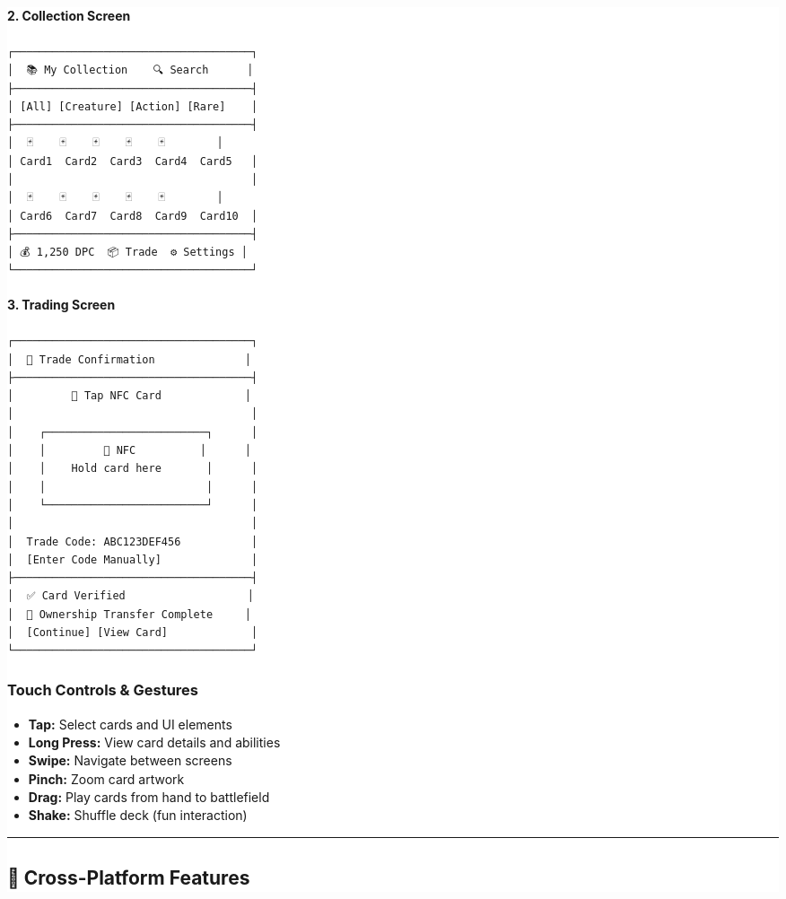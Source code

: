 ```
```

#### **2. Collection Screen**
```
┌─────────────────────────────────────┐
│  📚 My Collection    🔍 Search      │
├─────────────────────────────────────┤
│ [All] [Creature] [Action] [Rare]    │
├─────────────────────────────────────┤
│  🃏    🃏    🃏    🃏    🃏        │
│ Card1  Card2  Card3  Card4  Card5   │
│                                     │
│  🃏    🃏    🃏    🃏    🃏        │
│ Card6  Card7  Card8  Card9  Card10  │
├─────────────────────────────────────┤
│ 💰 1,250 DPC  📦 Trade  ⚙️ Settings │
└─────────────────────────────────────┘
```

#### **3. Trading Screen**
```
┌─────────────────────────────────────┐
│  🔄 Trade Confirmation              │
├─────────────────────────────────────┤
│         📱 Tap NFC Card             │
│                                     │
│    ┌─────────────────────────┐      │
│    │         📶 NFC          │      │
│    │    Hold card here       │      │
│    │                         │      │
│    └─────────────────────────┘      │
│                                     │
│  Trade Code: ABC123DEF456           │
│  [Enter Code Manually]              │
├─────────────────────────────────────┤
│  ✅ Card Verified                   │
│  🎯 Ownership Transfer Complete     │
│  [Continue] [View Card]             │
└─────────────────────────────────────┘
```

### **Touch Controls & Gestures**
- **Tap:** Select cards and UI elements
- **Long Press:** View card details and abilities
- **Swipe:** Navigate between screens
- **Pinch:** Zoom card artwork
- **Drag:** Play cards from hand to battlefield
- **Shake:** Shuffle deck (fun interaction)

---

## 🚀 **Cross-Platform Features**
